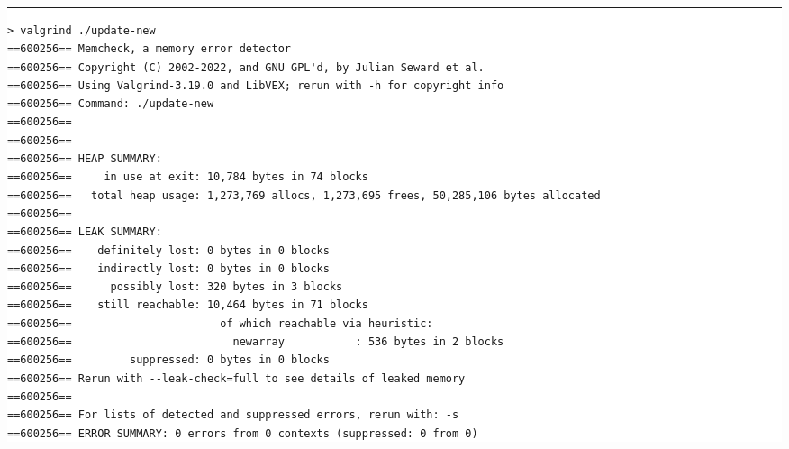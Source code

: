 ```log
```

---

```log
> valgrind ./update-new
==600256== Memcheck, a memory error detector
==600256== Copyright (C) 2002-2022, and GNU GPL'd, by Julian Seward et al.
==600256== Using Valgrind-3.19.0 and LibVEX; rerun with -h for copyright info
==600256== Command: ./update-new
==600256==
==600256==
==600256== HEAP SUMMARY:
==600256==     in use at exit: 10,784 bytes in 74 blocks
==600256==   total heap usage: 1,273,769 allocs, 1,273,695 frees, 50,285,106 bytes allocated
==600256==
==600256== LEAK SUMMARY:
==600256==    definitely lost: 0 bytes in 0 blocks
==600256==    indirectly lost: 0 bytes in 0 blocks
==600256==      possibly lost: 320 bytes in 3 blocks
==600256==    still reachable: 10,464 bytes in 71 blocks
==600256==                       of which reachable via heuristic:
==600256==                         newarray           : 536 bytes in 2 blocks
==600256==         suppressed: 0 bytes in 0 blocks
==600256== Rerun with --leak-check=full to see details of leaked memory
==600256==
==600256== For lists of detected and suppressed errors, rerun with: -s
==600256== ERROR SUMMARY: 0 errors from 0 contexts (suppressed: 0 from 0)
```

